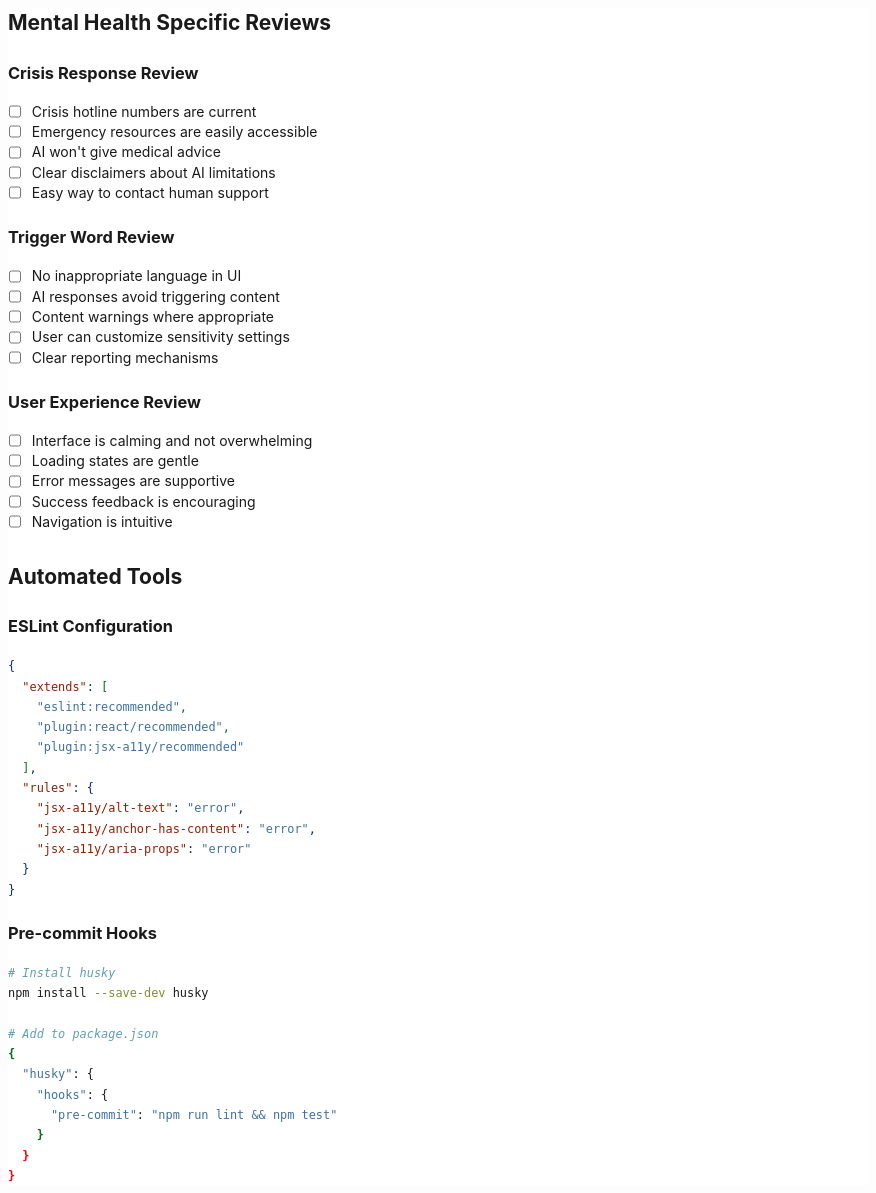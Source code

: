 ## Mental Health Specific Reviews

### Crisis Response Review
- [ ] Crisis hotline numbers are current
- [ ] Emergency resources are easily accessible
- [ ] AI won't give medical advice
- [ ] Clear disclaimers about AI limitations
- [ ] Easy way to contact human support

### Trigger Word Review
- [ ] No inappropriate language in UI
- [ ] AI responses avoid triggering content
- [ ] Content warnings where appropriate
- [ ] User can customize sensitivity settings
- [ ] Clear reporting mechanisms

### User Experience Review
- [ ] Interface is calming and not overwhelming
- [ ] Loading states are gentle
- [ ] Error messages are supportive
- [ ] Success feedback is encouraging
- [ ] Navigation is intuitive

## Automated Tools

### ESLint Configuration
```json
{
  "extends": [
    "eslint:recommended",
    "plugin:react/recommended",
    "plugin:jsx-a11y/recommended"
  ],
  "rules": {
    "jsx-a11y/alt-text": "error",
    "jsx-a11y/anchor-has-content": "error",
    "jsx-a11y/aria-props": "error"
  }
}
```

### Pre-commit Hooks
```bash
# Install husky
npm install --save-dev husky

# Add to package.json
{
  "husky": {
    "hooks": {
      "pre-commit": "npm run lint && npm test"
    }
  }
}
```
